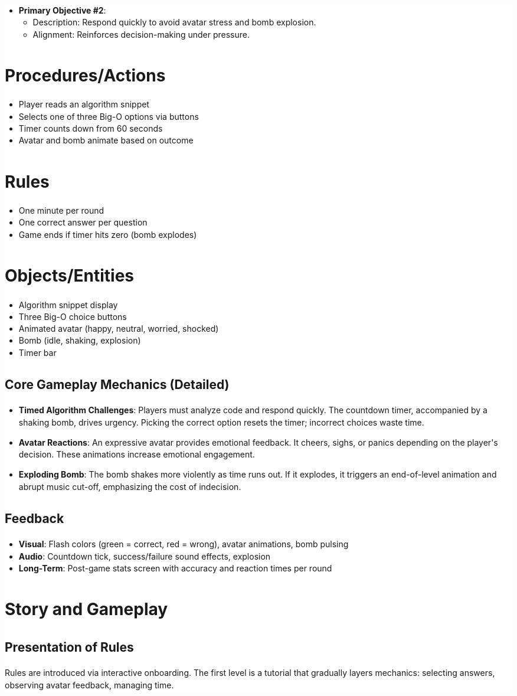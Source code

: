 - **Primary Objective #2**:
  - Description: Respond quickly to avoid avatar stress and bomb explosion.
  - Alignment: Reinforces decision-making under pressure.

# Procedures/Actions

- Player reads an algorithm snippet
- Selects one of three Big-O options via buttons
- Timer counts down from 60 seconds
- Avatar and bomb animate based on outcome

# Rules

- One minute per round
- One correct answer per question
- Game ends if timer hits zero (bomb explodes)

# Objects/Entities

- Algorithm snippet display
- Three Big-O choice buttons
- Animated avatar (happy, neutral, worried, shocked)
- Bomb (idle, shaking, explosion)
- Timer bar

## Core Gameplay Mechanics (Detailed)

- **Timed Algorithm Challenges**: Players must analyze code and respond quickly. The countdown timer, accompanied by a shaking bomb, drives urgency. Picking the correct option resets the timer; incorrect choices waste time.

- **Avatar Reactions**: An expressive avatar provides emotional feedback. It cheers, sighs, or panics depending on the player's decision. These animations increase emotional engagement.

- **Exploding Bomb**: The bomb shakes more violently as time runs out. If it explodes, it triggers an end-of-level animation and abrupt music cut-off, emphasizing the cost of indecision.

## Feedback

- **Visual**: Flash colors (green = correct, red = wrong), avatar animations, bomb pulsing
- **Audio**: Countdown tick, success/failure sound effects, explosion
- **Long-Term**: Post-game stats screen with accuracy and reaction times per round

# Story and Gameplay

## Presentation of Rules

Rules are introduced via interactive onboarding. The first level is a tutorial that gradually layers mechanics: selecting answers, observing avatar feedback, managing time.
